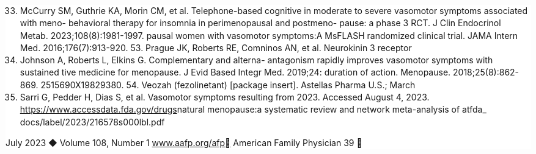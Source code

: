 33. McCurry SM, Guthrie KA, Morin CM, et al. Telephone-based cognitive
                                                                                     in moderate to severe vasomotor symptoms associated with meno-
    behavioral therapy for insomnia in perimenopausal and postmeno-
                                                                                     pause: a phase 3 RCT. J Clin Endocrinol Metab. 2023;108(8):1981-1997.
    pausal women with vasomotor symptoms:​A MsFLASH randomized
    clinical trial. JAMA Intern Med. 2016;​176(7):​913-920.                      53. Prague JK, Roberts RE, Comninos AN, et al. Neurokinin 3 receptor
34. Johnson A, Roberts L, Elkins G. Complementary and alterna-                       antagonism rapidly improves vasomotor symptoms with sustained
    tive medicine for menopause. J Evid Based Integr Med. 2019;​24:​                 duration of action. Menopause. 2018;25(8):862-869.
    2515690X19829380.                                                            54. Veozah (fezolinetant) [package insert]. Astellas Pharma U.S.; March
35. Sarri G, Pedder H, Dias S, et al. Vasomotor symptoms resulting from              2023. Accessed August 4, 2023. https://www.accessdata.fda.gov/drugs​
    natural menopause:​a systematic review and network meta-analysis of              atfda_​docs/label/2023/216578s000lbl.pdf




July 2023 ◆ Volume 108, Number 1                                 www.aafp.org/afp                                       American Family Physician 39
